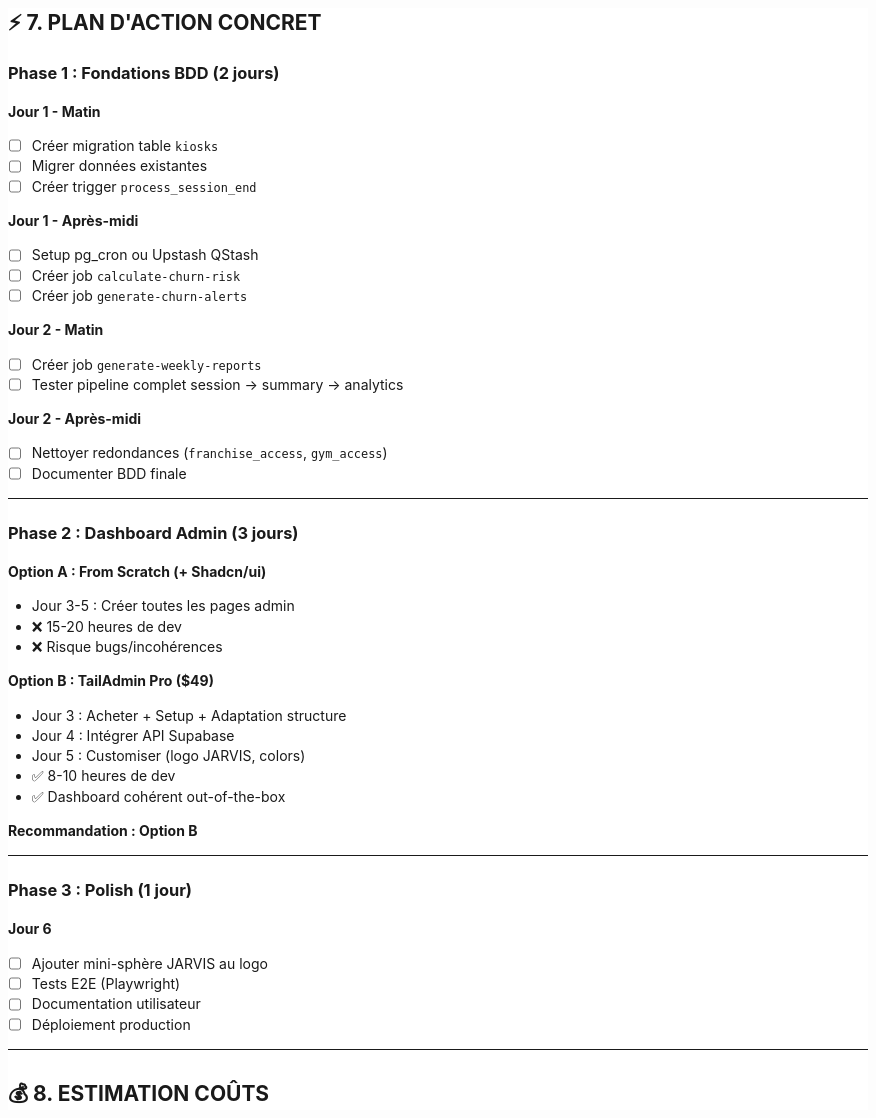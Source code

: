 
## ⚡ 7. PLAN D'ACTION CONCRET

### Phase 1 : Fondations BDD (2 jours)

**Jour 1 - Matin**
- [ ] Créer migration table `kiosks`
- [ ] Migrer données existantes
- [ ] Créer trigger `process_session_end`

**Jour 1 - Après-midi**
- [ ] Setup pg_cron ou Upstash QStash
- [ ] Créer job `calculate-churn-risk`
- [ ] Créer job `generate-churn-alerts`

**Jour 2 - Matin**
- [ ] Créer job `generate-weekly-reports`
- [ ] Tester pipeline complet session → summary → analytics

**Jour 2 - Après-midi**
- [ ] Nettoyer redondances (`franchise_access`, `gym_access`)
- [ ] Documenter BDD finale

---

### Phase 2 : Dashboard Admin (3 jours)

**Option A : From Scratch (+ Shadcn/ui)**
- Jour 3-5 : Créer toutes les pages admin
- ❌ 15-20 heures de dev
- ❌ Risque bugs/incohérences

**Option B : TailAdmin Pro ($49)**
- Jour 3 : Acheter + Setup + Adaptation structure
- Jour 4 : Intégrer API Supabase
- Jour 5 : Customiser (logo JARVIS, colors)
- ✅ 8-10 heures de dev
- ✅ Dashboard cohérent out-of-the-box

**Recommandation : Option B**

---

### Phase 3 : Polish (1 jour)

**Jour 6**
- [ ] Ajouter mini-sphère JARVIS au logo
- [ ] Tests E2E (Playwright)
- [ ] Documentation utilisateur
- [ ] Déploiement production

---

## 💰 8. ESTIMATION COÛTS
